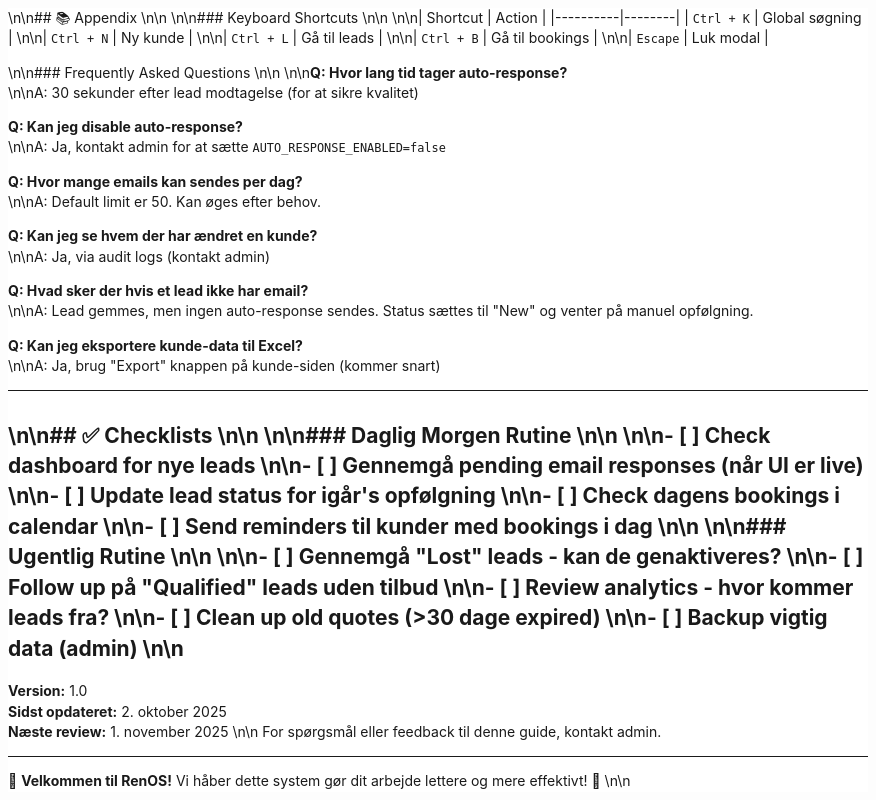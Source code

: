 \n\n## 📚 Appendix
\n\n
\n\n### Keyboard Shortcuts
\n\n
\n\n| Shortcut | Action |
|----------|--------|
| `Ctrl + K` | Global søgning |
\n\n| `Ctrl + N` | Ny kunde |
\n\n| `Ctrl + L` | Gå til leads |
\n\n| `Ctrl + B` | Gå til bookings |
\n\n| `Escape` | Luk modal |

\n\n### Frequently Asked Questions
\n\n
\n\n**Q: Hvor lang tid tager auto-response?**  
\n\nA: 30 sekunder efter lead modtagelse (for at sikre kvalitet)

**Q: Kan jeg disable auto-response?**  
\n\nA: Ja, kontakt admin for at sætte `AUTO_RESPONSE_ENABLED=false`

**Q: Hvor mange emails kan sendes per dag?**  
\n\nA: Default limit er 50. Kan øges efter behov.

**Q: Kan jeg se hvem der har ændret en kunde?**  
\n\nA: Ja, via audit logs (kontakt admin)

**Q: Hvad sker der hvis et lead ikke har email?**  
\n\nA: Lead gemmes, men ingen auto-response sendes. Status sættes til "New" og venter på manuel opfølgning.

**Q: Kan jeg eksportere kunde-data til Excel?**  
\n\nA: Ja, brug "Export" knappen på kunde-siden (kommer snart)

---

\n\n## ✅ Checklists
\n\n
\n\n### Daglig Morgen Rutine
\n\n
\n\n- [ ] Check dashboard for nye leads
\n\n- [ ] Gennemgå pending email responses (når UI er live)
\n\n- [ ] Update lead status for igår's opfølgning
\n\n- [ ] Check dagens bookings i calendar
\n\n- [ ] Send reminders til kunder med bookings i dag
\n\n
\n\n### Ugentlig Rutine
\n\n
\n\n- [ ] Gennemgå "Lost" leads - kan de genaktiveres?
\n\n- [ ] Follow up på "Qualified" leads uden tilbud
\n\n- [ ] Review analytics - hvor kommer leads fra?
\n\n- [ ] Clean up old quotes (>30 dage expired)
\n\n- [ ] Backup vigtig data (admin)
\n\n
---

**Version:** 1.0  
**Sidst opdateret:** 2. oktober 2025  
**Næste review:** 1. november 2025
\n\n
For spørgsmål eller feedback til denne guide, kontakt admin.

---

🎉 **Velkommen til RenOS!** Vi håber dette system gør dit arbejde lettere og mere effektivt! 🚀
\n\n
